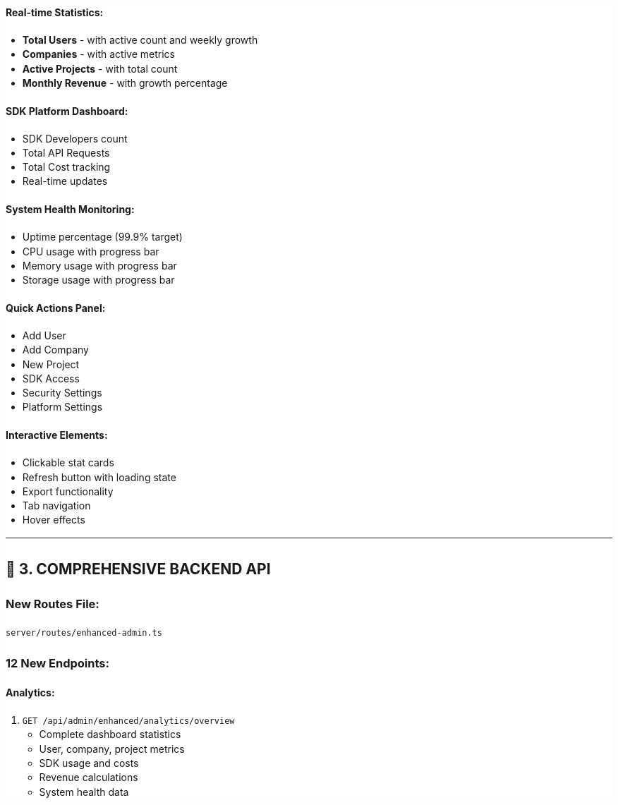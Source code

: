 #### **Real-time Statistics:**

- **Total Users** - with active count and weekly growth
- **Companies** - with active metrics
- **Active Projects** - with total count
- **Monthly Revenue** - with growth percentage

#### **SDK Platform Dashboard:**

- SDK Developers count
- Total API Requests
- Total Cost tracking
- Real-time updates

#### **System Health Monitoring:**

- Uptime percentage (99.9% target)
- CPU usage with progress bar
- Memory usage with progress bar
- Storage usage with progress bar

#### **Quick Actions Panel:**

- Add User
- Add Company
- New Project
- SDK Access
- Security Settings
- Platform Settings

#### **Interactive Elements:**

- Clickable stat cards
- Refresh button with loading state
- Export functionality
- Tab navigation
- Hover effects

---

## 🔧 **3. COMPREHENSIVE BACKEND API**

### **New Routes File:**

`server/routes/enhanced-admin.ts`

### **12 New Endpoints:**

#### **Analytics:**

1. `GET /api/admin/enhanced/analytics/overview`
   - Complete dashboard statistics
   - User, company, project metrics
   - SDK usage and costs
   - Revenue calculations
   - System health data
